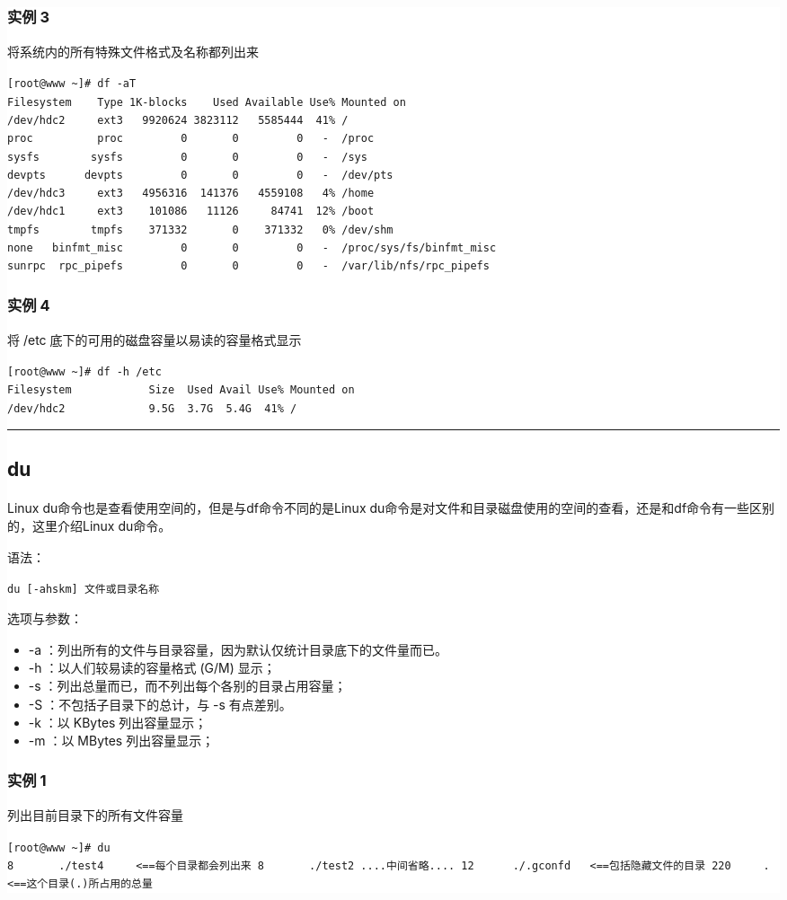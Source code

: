 ### 实例 3

将系统内的所有特殊文件格式及名称都列出来

```
[root@www ~]# df -aT
Filesystem    Type 1K-blocks    Used Available Use% Mounted on
/dev/hdc2     ext3   9920624 3823112   5585444  41% /
proc          proc         0       0         0   -  /proc
sysfs        sysfs         0       0         0   -  /sys
devpts      devpts         0       0         0   -  /dev/pts
/dev/hdc3     ext3   4956316  141376   4559108   4% /home
/dev/hdc1     ext3    101086   11126     84741  12% /boot
tmpfs        tmpfs    371332       0    371332   0% /dev/shm
none   binfmt_misc         0       0         0   -  /proc/sys/fs/binfmt_misc
sunrpc  rpc_pipefs         0       0         0   -  /var/lib/nfs/rpc_pipefs
```

### 实例 4

将 /etc 底下的可用的磁盘容量以易读的容量格式显示

```
[root@www ~]# df -h /etc
Filesystem            Size  Used Avail Use% Mounted on
/dev/hdc2             9.5G  3.7G  5.4G  41% /
```

------

## du

Linux du命令也是查看使用空间的，但是与df命令不同的是Linux du命令是对文件和目录磁盘使用的空间的查看，还是和df命令有一些区别的，这里介绍Linux du命令。 

语法：

```
du [-ahskm] 文件或目录名称
```

选项与参数：

- -a ：列出所有的文件与目录容量，因为默认仅统计目录底下的文件量而已。
-  -h ：以人们较易读的容量格式 (G/M) 显示；
-  -s ：列出总量而已，而不列出每个各别的目录占用容量；
-  -S ：不包括子目录下的总计，与 -s 有点差别。
-  -k ：以 KBytes 列出容量显示；
-  -m ：以 MBytes 列出容量显示；

### 实例 1

列出目前目录下的所有文件容量

```
[root@www ~]# du
8       ./test4     <==每个目录都会列出来 8       ./test2 ....中间省略.... 12      ./.gconfd   <==包括隐藏文件的目录 220     .           <==这个目录(.)所占用的总量 
```

